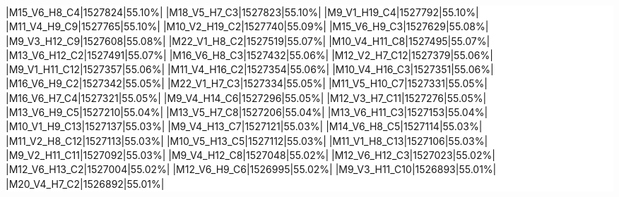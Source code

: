 |M15_V6_H8_C4|1527824|55.10%|
|M18_V5_H7_C3|1527823|55.10%|
|M9_V1_H19_C4|1527792|55.10%|
|M11_V4_H9_C9|1527765|55.10%|
|M10_V2_H19_C2|1527740|55.09%|
|M15_V6_H9_C3|1527629|55.08%|
|M9_V3_H12_C9|1527608|55.08%|
|M22_V1_H8_C2|1527519|55.07%|
|M10_V4_H11_C8|1527495|55.07%|
|M13_V6_H12_C2|1527491|55.07%|
|M16_V6_H8_C3|1527432|55.06%|
|M12_V2_H7_C12|1527379|55.06%|
|M9_V1_H11_C12|1527357|55.06%|
|M11_V4_H16_C2|1527354|55.06%|
|M10_V4_H16_C3|1527351|55.06%|
|M16_V6_H9_C2|1527342|55.05%|
|M22_V1_H7_C3|1527334|55.05%|
|M11_V5_H10_C7|1527331|55.05%|
|M16_V6_H7_C4|1527321|55.05%|
|M9_V4_H14_C6|1527296|55.05%|
|M12_V3_H7_C11|1527276|55.05%|
|M13_V6_H9_C5|1527210|55.04%|
|M13_V5_H7_C8|1527206|55.04%|
|M13_V6_H11_C3|1527153|55.04%|
|M10_V1_H9_C13|1527137|55.03%|
|M9_V4_H13_C7|1527121|55.03%|
|M14_V6_H8_C5|1527114|55.03%|
|M11_V2_H8_C12|1527113|55.03%|
|M10_V5_H13_C5|1527112|55.03%|
|M11_V1_H8_C13|1527106|55.03%|
|M9_V2_H11_C11|1527092|55.03%|
|M9_V4_H12_C8|1527048|55.02%|
|M12_V6_H12_C3|1527023|55.02%|
|M12_V6_H13_C2|1527004|55.02%|
|M12_V6_H9_C6|1526995|55.02%|
|M9_V3_H11_C10|1526893|55.01%|
|M20_V4_H7_C2|1526892|55.01%|